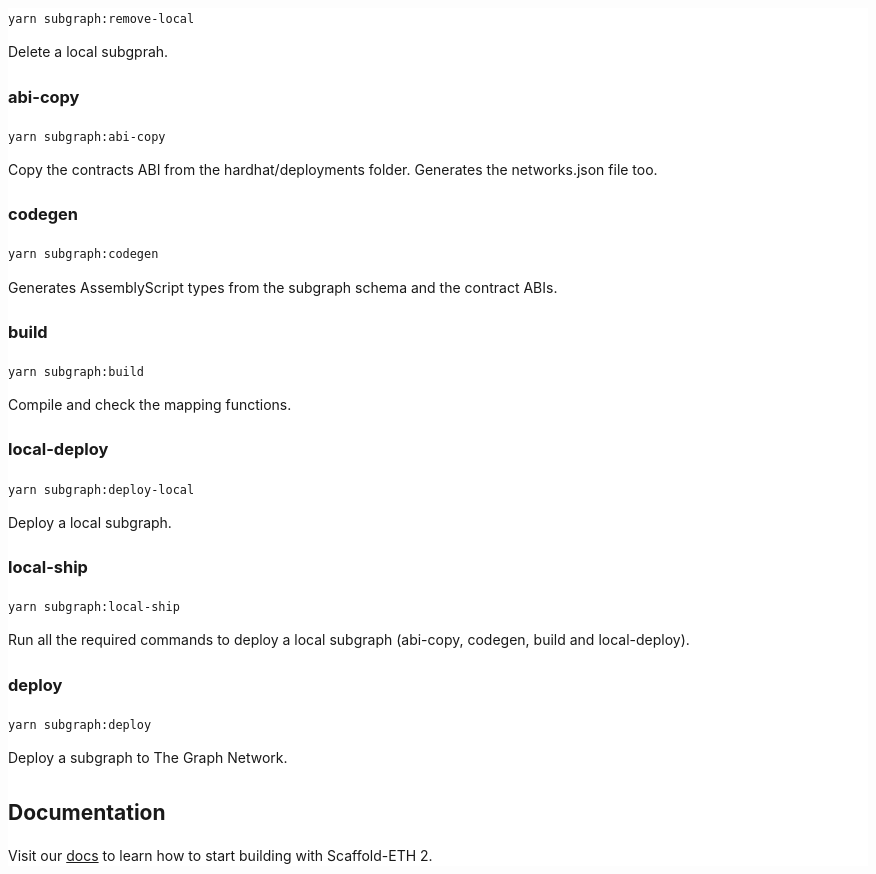 ```sh
yarn subgraph:remove-local
```

Delete a local subgprah.

### abi-copy

```sh
yarn subgraph:abi-copy
```

Copy the contracts ABI from the hardhat/deployments folder. Generates the networks.json file too.

### codegen

```sh
yarn subgraph:codegen
```

Generates AssemblyScript types from the subgraph schema and the contract ABIs.

### build

```sh
yarn subgraph:build
```

Compile and check the mapping functions.

### local-deploy

```sh
yarn subgraph:deploy-local
```

Deploy a local subgraph.

### local-ship

```sh
yarn subgraph:local-ship
```

Run all the required commands to deploy a local subgraph (abi-copy, codegen, build and local-deploy).

### deploy

```sh
yarn subgraph:deploy
```

Deploy a subgraph to The Graph Network.
## Documentation

Visit our [docs](https://docs.scaffoldeth.io) to learn how to start building with Scaffold-ETH 2.
